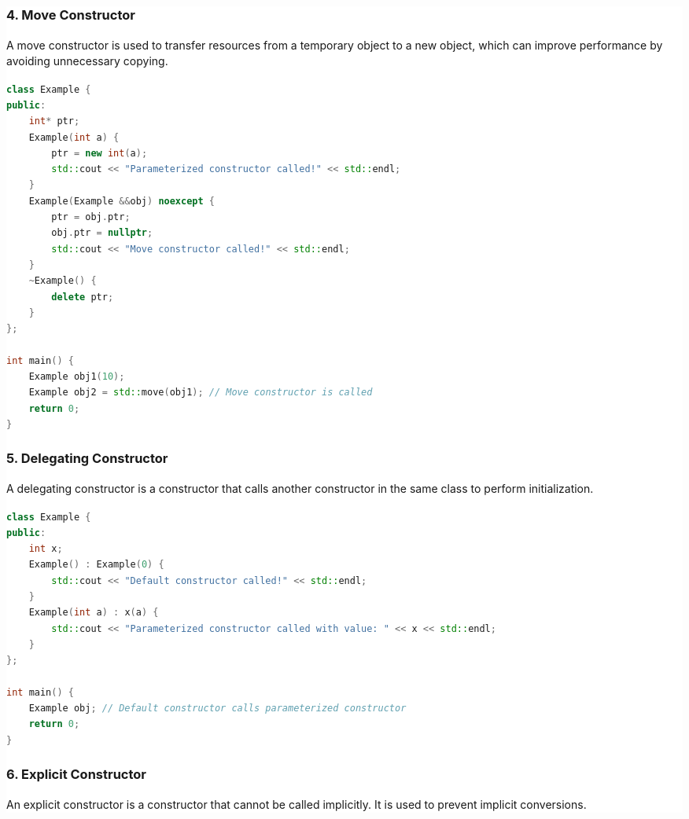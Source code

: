 ### 4. Move Constructor
A move constructor is used to transfer resources from a temporary object to a new object, which can improve performance by avoiding unnecessary copying.

```cpp
class Example {
public:
    int* ptr;
    Example(int a) {
        ptr = new int(a);
        std::cout << "Parameterized constructor called!" << std::endl;
    }
    Example(Example &&obj) noexcept {
        ptr = obj.ptr;
        obj.ptr = nullptr;
        std::cout << "Move constructor called!" << std::endl;
    }
    ~Example() {
        delete ptr;
    }
};

int main() {
    Example obj1(10);
    Example obj2 = std::move(obj1); // Move constructor is called
    return 0;
}
```

### 5. Delegating Constructor
A delegating constructor is a constructor that calls another constructor in the same class to perform initialization.

```cpp
class Example {
public:
    int x;
    Example() : Example(0) {
        std::cout << "Default constructor called!" << std::endl;
    }
    Example(int a) : x(a) {
        std::cout << "Parameterized constructor called with value: " << x << std::endl;
    }
};

int main() {
    Example obj; // Default constructor calls parameterized constructor
    return 0;
}
```

### 6. Explicit Constructor
An explicit constructor is a constructor that cannot be called implicitly. It is used to prevent implicit conversions.
